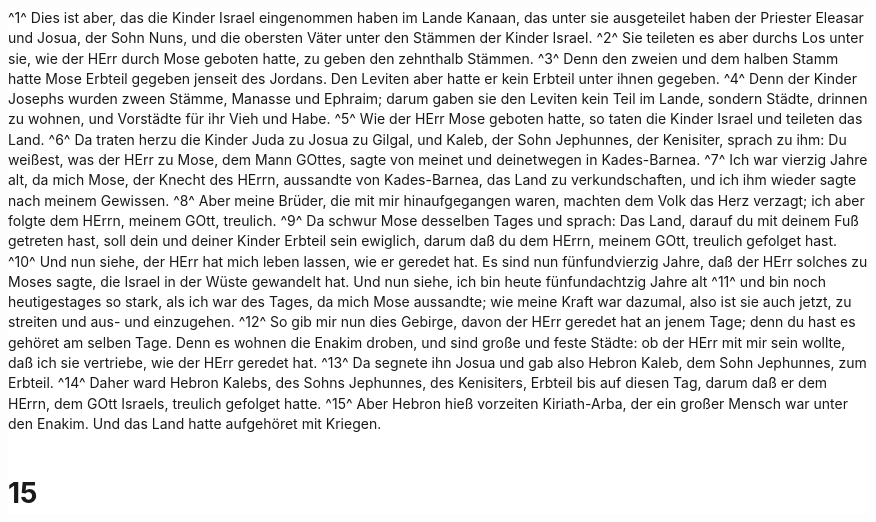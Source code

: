 ^1^ Dies ist aber, das die Kinder Israel eingenommen haben im Lande Kanaan, das unter sie ausgeteilet haben der Priester Eleasar und Josua, der Sohn Nuns, und die obersten Väter unter den Stämmen der Kinder Israel. ^2^ Sie teileten es aber durchs Los unter sie, wie der HErr durch Mose geboten hatte, zu geben den zehnthalb Stämmen. ^3^ Denn den zweien und dem halben Stamm hatte Mose Erbteil gegeben jenseit des Jordans. Den Leviten aber hatte er kein Erbteil unter ihnen gegeben. ^4^ Denn der Kinder Josephs wurden zween Stämme, Manasse und Ephraim; darum gaben sie den Leviten kein Teil im Lande, sondern Städte, drinnen zu wohnen, und Vorstädte für ihr Vieh und Habe. ^5^ Wie der HErr Mose geboten hatte, so taten die Kinder Israel und teileten das Land. ^6^ Da traten herzu die Kinder Juda zu Josua zu Gilgal, und Kaleb, der Sohn Jephunnes, der Kenisiter, sprach zu ihm: Du weißest, was der HErr zu Mose, dem Mann GOttes, sagte von meinet und deinetwegen in Kades-Barnea. ^7^ Ich war vierzig Jahre alt, da mich Mose, der Knecht des HErrn, aussandte von Kades-Barnea, das Land zu verkundschaften, und ich ihm wieder sagte nach meinem Gewissen. ^8^ Aber meine Brüder, die mit mir hinaufgegangen waren, machten dem Volk das Herz verzagt; ich aber folgte dem HErrn, meinem GOtt, treulich. ^9^ Da schwur Mose desselben Tages und sprach: Das Land, darauf du mit deinem Fuß getreten hast, soll dein und deiner Kinder Erbteil sein ewiglich, darum daß du dem HErrn, meinem GOtt, treulich gefolget hast. ^10^ Und nun siehe, der HErr hat mich leben lassen, wie er geredet hat. Es sind nun fünfundvierzig Jahre, daß der HErr solches zu Moses sagte, die Israel in der Wüste gewandelt hat. Und nun siehe, ich bin heute fünfundachtzig Jahre alt ^11^ und bin noch heutigestages so stark, als ich war des Tages, da mich Mose aussandte; wie meine Kraft war dazumal, also ist sie auch jetzt, zu streiten und aus- und einzugehen. ^12^ So gib mir nun dies Gebirge, davon der HErr geredet hat an jenem Tage; denn du hast es gehöret am selben Tage. Denn es wohnen die Enakim droben, und sind große und feste Städte: ob der HErr mit mir sein wollte, daß ich sie vertriebe, wie der HErr geredet hat. ^13^ Da segnete ihn Josua und gab also Hebron Kaleb, dem Sohn Jephunnes, zum Erbteil. ^14^ Daher ward Hebron Kalebs, des Sohns Jephunnes, des Kenisiters, Erbteil bis auf diesen Tag, darum daß er dem HErrn, dem GOtt Israels, treulich gefolget hatte. ^15^ Aber Hebron hieß vorzeiten Kiriath-Arba, der ein großer Mensch war unter den Enakim. Und das Land hatte aufgehöret mit Kriegen.

# 15